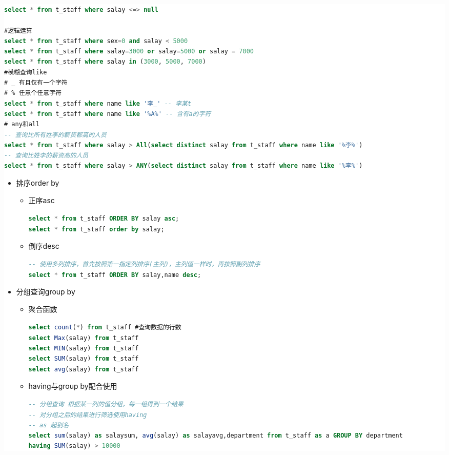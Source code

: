   ```sql
  select * from t_staff where salay <=> null
  
  #逻辑运算
  select * from t_staff where sex=0 and salay < 5000
  select * from t_staff where salay=3000 or salay=5000 or salay = 7000
  select * from t_staff where salay in (3000, 5000, 7000)
  #模糊查询like
  # _ 有且仅有一个字符
  # % 任意个任意字符
  select * from t_staff where name like '李_' -- 李某t
  select * from t_staff where name like '%A%' -- 含有a的字符
  # any和all
  -- 查询比所有姓李的薪资都高的人员
  select * from t_staff where salay > All(select distinct salay from t_staff where name like '%李%')
  -- 查询比姓李的薪资高的人员
  select * from t_staff where salay > ANY(select distinct salay from t_staff where name like '%李%')
  ```

  - 排序order by

    - 正序asc

      ```sql
      select * from t_staff ORDER BY salay asc;
      select * from t_staff order by salay;
      ```

    - 倒序desc

      ```sql
      -- 使用多列排序，首先按照第一指定列排序(主列)，主列值一样时，再按照副列排序
      select * from t_staff ORDER BY salay,name desc;
      ```

  - 分组查询group by

    - 聚合函数

      ```sql
      select count(*) from t_staff #查询数据的行数
      select Max(salay) from t_staff
      select MIN(salay) from t_staff
      select SUM(salay) from t_staff
      select avg(salay) from t_staff
      ```

    - having与group by配合使用

      ```sql
      -- 分组查询 根据某一列的值分组，每一组得到一个结果
      -- 对分组之后的结果进行筛选使用having
      -- as 起别名
      select sum(salay) as salaysum, avg(salay) as salayavg,department from t_staff as a GROUP BY department
      having SUM(salay) > 10000
      ```
